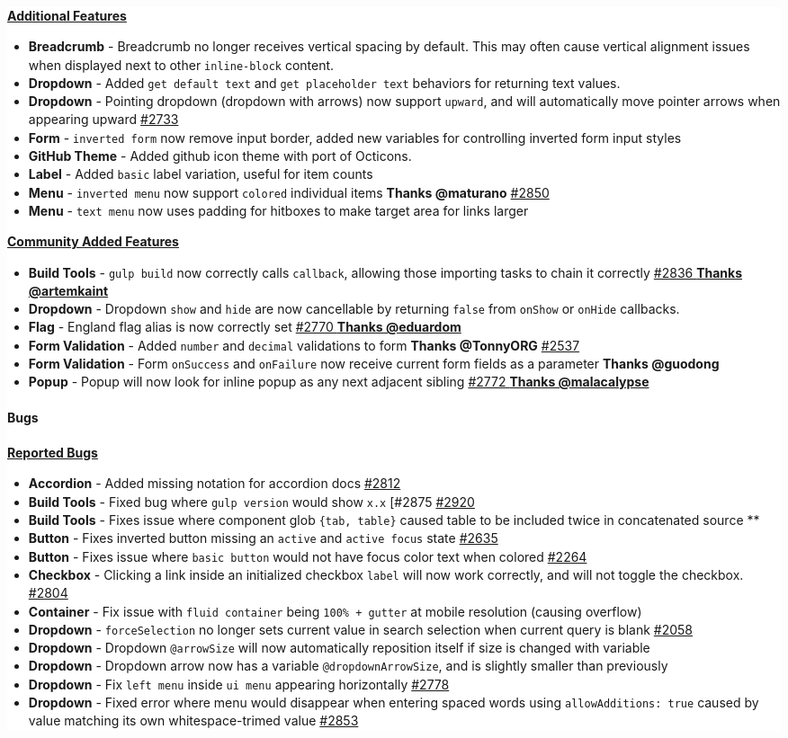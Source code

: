 **[Additional Features](https://github.com/Semantic-Org/Semantic-UI/issues?q=is%3Aissue+milestone%3A2.1.0+is%3Aclosed)**

-   **Breadcrumb** - Breadcrumb no longer receives vertical spacing by default. This may often cause vertical alignment issues when displayed next to other `inline-block` content.
-   **Dropdown** - Added `get default text` and `get placeholder text` behaviors for returning text values.
-   **Dropdown** - Pointing dropdown (dropdown with arrows) now support `upward`, and will automatically move pointer arrows when appearing upward [#2733](https://github.com/Semantic-Org/Semantic-UI/issues/2733)
-   **Form** - `inverted form` now remove input border, added new variables for controlling inverted form input styles
-   **GitHub Theme** - Added github icon theme with port of Octicons.
-   **Label** - Added `basic` label variation, useful for item counts
-   **Menu** - `inverted menu` now support `colored` individual items **Thanks @maturano** [#2850](https://github.com/Semantic-Org/Semantic-UI/issues/2850)
-   **Menu** - `text menu` now uses padding for hitboxes to make target area for links larger

**[Community Added Features](https://github.com/Semantic-Org/Semantic-UI/issues?q=is%3Aissue+milestone%3A2.1.0+is%3Aclosed)**

-   **Build Tools** - `gulp build` now correctly calls `callback`, allowing those importing tasks to chain it correctly [#2836 **Thanks @artemkaint**](https://github.com/Semantic-Org/Semantic-UI/issues/nt**)
-   **Dropdown** - Dropdown `show` and `hide` are now cancellable by returning `false` from `onShow` or `onHide` callbacks.
-   **Flag** - England flag alias is now correctly set [#2770 **Thanks @eduardom**](https://github.com/Semantic-Org/Semantic-UI/issues/om**)
-   **Form Validation** - Added `number` and `decimal` validations to form **Thanks @TonnyORG** [#2537](https://github.com/Semantic-Org/Semantic-UI/issues/2537)
-   **Form Validation** - Form `onSuccess` and `onFailure` now receive current form fields as a parameter **Thanks @guodong**
-   **Popup** - Popup will now look for inline popup as any next adjacent sibling [#2772 **Thanks @malacalypse**](https://github.com/Semantic-Org/Semantic-UI/issues/se**)

#### Bugs

**[Reported Bugs](https://github.com/Semantic-Org/Semantic-UI/issues?q=is%3Aissue+milestone%3A2.1.0+is%3Aclosed)**

-   **Accordion** - Added missing notation for accordion docs [#2812](https://github.com/Semantic-Org/Semantic-UI/issues/2812)
-   **Build Tools** - Fixed bug where `gulp version` would show `x.x` [#2875 [#2920](https://github.com/Semantic-Org/Semantic-UI/issues/2920)
-   **Build Tools** - Fixes issue where component glob `{tab, table}` caused table to be included twice in concatenated source \*\*
-   **Button** - Fixes inverted button missing an `active` and `active focus` state [#2635](https://github.com/Semantic-Org/Semantic-UI/issues/2635)
-   **Button** - Fixes issue where `basic button` would not have focus color text when colored [#2264](https://github.com/Semantic-Org/Semantic-UI/issues/2264)
-   **Checkbox** - Clicking a link inside an initialized checkbox `label` will now work correctly, and will not toggle the checkbox. [#2804](https://github.com/Semantic-Org/Semantic-UI/issues/2804)
-   **Container** - Fix issue with `fluid container` being `100% + gutter` at mobile resolution (causing overflow)
-   **Dropdown** - `forceSelection` no longer sets current value in search selection when current query is blank [#2058](https://github.com/Semantic-Org/Semantic-UI/issues/2058)
-   **Dropdown** - Dropdown `@arrowSize` will now automatically reposition itself if size is changed with variable
-   **Dropdown** - Dropdown arrow now has a variable `@dropdownArrowSize`, and is slightly smaller than previously
-   **Dropdown** - Fix `left menu` inside `ui menu` appearing horizontally [#2778](https://github.com/Semantic-Org/Semantic-UI/issues/2778)
-   **Dropdown** - Fixed error where menu would disappear when entering spaced words using `allowAdditions: true` caused by value matching its own whitespace-trimed value [#2853](https://github.com/Semantic-Org/Semantic-UI/issues/2853)